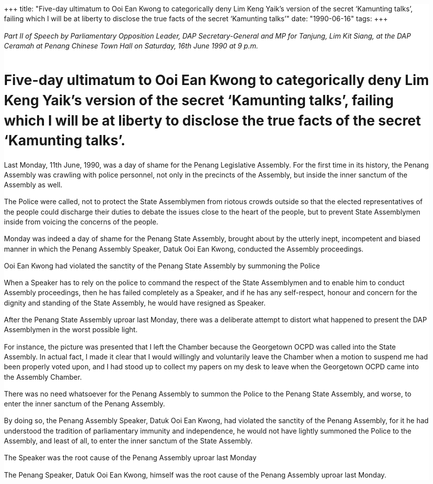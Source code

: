 +++ 
title: "Five-day ultimatum to Ooi Ean Kwong to categorically deny Lim Keng Yaik’s version of the secret ‘Kamunting talks’, failing which I will be at liberty to disclose the true facts of the secret ‘Kamunting talks’"
date: "1990-06-16"
tags:
+++

_Part II of Speech by Parliamentary Opposition Leader, DAP Secretary-General and MP for Tanjung, Lim Kit Siang, at the DAP Ceramah at Penang Chinese Town Hall on Saturday, 16th June 1990 at 9 p.m._

# Five-day ultimatum to Ooi Ean Kwong to categorically deny Lim Keng Yaik’s version of the secret ‘Kamunting talks’, failing which I will be at liberty to disclose the true facts of the secret ‘Kamunting talks’.

Last Monday, 11th June, 1990, was a day of shame for the Penang Legislative Assembly. For the first time in its history, the Penang Assembly was crawling with police personnel, not only in the precincts of the Assembly, but inside the inner sanctum of the Assembly as well.</u>

The Police were called, not to protect the State Assemblymen from riotous crowds outside so that the elected representatives of the people could discharge their duties to debate the issues close to the heart of the people, but to prevent State Assemblymen inside from voicing the concerns of the people.

Monday was indeed a day of shame for the Penang State Assembly, brought about by the utterly inept, incompetent and biased manner in which the Penang Assembly Speaker, Datuk Ooi Ean Kwong, conducted the Assembly proceedings.

Ooi Ean Kwong had violated the sanctity of the Penang State Assembly by summoning the Police

When a Speaker has to rely on the police to command the respect of the State Assemblymen and to enable him to conduct Assembly proceedings, then he has failed completely as a Speaker, and if he has any self-respect, honour and concern for the dignity and standing of the State Assembly, he would have resigned as Speaker.

After the Penang State Assembly uproar last Monday, there was a deliberate attempt to distort what happened to present the DAP Assemblymen in the worst possible light.

For instance, the picture was presented that I left the Chamber because the Georgetown OCPD was called into the State Assembly. In actual fact, I made it clear that I would willingly and voluntarily leave the Chamber when a motion to suspend me had been properly voted upon, and I had stood up to collect my papers on my desk to leave when the Georgetown OCPD came into the Assembly Chamber.

There was no need whatsoever for the Penang Assembly to summon the Police to the Penang State Assembly, and worse, to enter the inner sanctum of the Penang Assembly.

By doing so, the Penang Assembly Speaker, Datuk Ooi Ean Kwong, had violated the sanctity of the Penang Assembly, for it he had understood the tradition of parliamentary immunity and independence, he would not have lightly summoned the Police to the Assembly, and least of all, to enter the inner sanctum of the State Assembly.

The Speaker was the root cause of the Penang Assembly uproar last Monday

The Penang Speaker, Datuk Ooi Ean Kwong, himself was the root cause of the Penang Assembly uproar last Monday.
